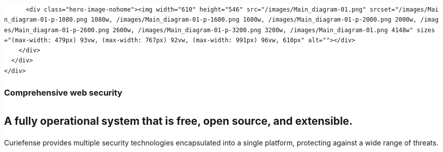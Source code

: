           <div class="hero-image-nohome"><img width="610" height="546" src="/images/Main_diagram-01.png" srcset="/images/Main_diagram-01-p-1080.png 1080w, /images/Main_diagram-01-p-1600.png 1600w, /images/Main_diagram-01-p-2000.png 2000w, /images/Main_diagram-01-p-2600.png 2600w, /images/Main_diagram-01-p-3200.png 3200w, /images/Main_diagram-01.png 4148w" sizes="(max-width: 479px) 93vw, (max-width: 767px) 92vw, (max-width: 991px) 96vw, 610px" alt=""></div>
        </div>
      </div>
    </div>
  </div>
</div>
<div class="section free-features">
  <div class="container w-container">
    <div class="row-section features w-row">
      <div class="w-col w-col-9">
        <div class="item-vertical first">
          <h3 class="heading-2">Comprehensive web security</h3>
          <h2 class="heading-3">A fully operational system that is free, open source, and extensible.</h2>
          <div class="item-vertical">
            <p class="paragraph hero-paragraph">Curiefense provides multiple security technologies encapsulated into a single platform, protecting against a wide range of threats.<br></p>
          </div>
        </div>
      </div>
      <div class="w-col w-col-3"></div>
    </div>
  </div>
</div>
<div class="section features-subsection">
  <div class="container w-container">